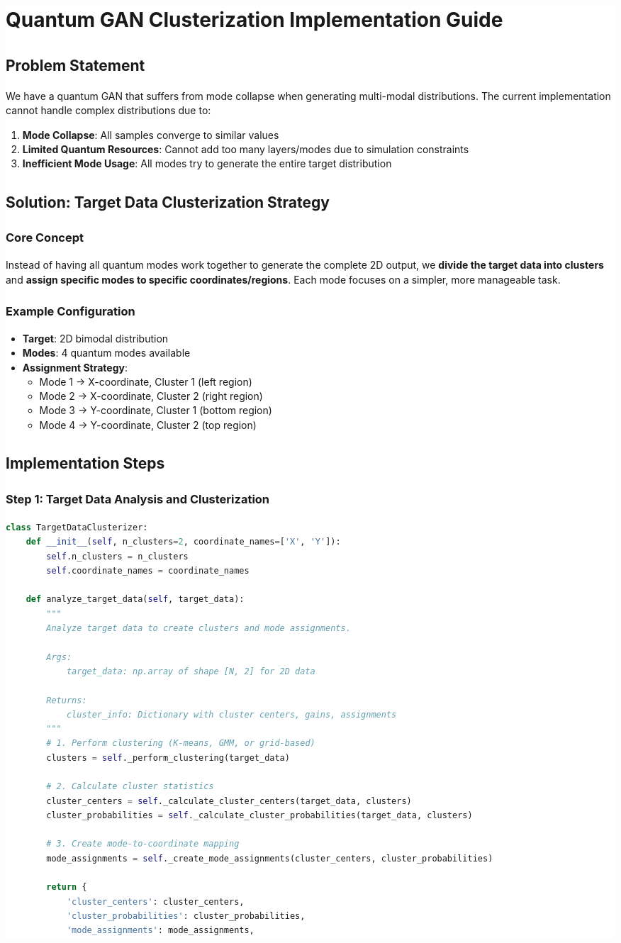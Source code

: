 # Quantum GAN Clusterization Implementation Guide

## Problem Statement

We have a quantum GAN that suffers from mode collapse when generating multi-modal distributions. The current implementation cannot handle complex distributions due to:

1. **Mode Collapse**: All samples converge to similar values
2. **Limited Quantum Resources**: Cannot add too many layers/modes due to simulation constraints
3. **Inefficient Mode Usage**: All modes try to generate the entire target distribution

## Solution: Target Data Clusterization Strategy

### Core Concept
Instead of having all quantum modes work together to generate the complete 2D output, we **divide the target data into clusters** and **assign specific modes to specific coordinates/regions**. Each mode focuses on a simpler, more manageable task.

### Example Configuration
- **Target**: 2D bimodal distribution
- **Modes**: 4 quantum modes available
- **Assignment Strategy**:
  - Mode 1 → X-coordinate, Cluster 1 (left region)
  - Mode 2 → X-coordinate, Cluster 2 (right region)
  - Mode 3 → Y-coordinate, Cluster 1 (bottom region)
  - Mode 4 → Y-coordinate, Cluster 2 (top region)

## Implementation Steps

### Step 1: Target Data Analysis and Clusterization

```python
class TargetDataClusterizer:
    def __init__(self, n_clusters=2, coordinate_names=['X', 'Y']):
        self.n_clusters = n_clusters
        self.coordinate_names = coordinate_names
        
    def analyze_target_data(self, target_data):
        """
        Analyze target data to create clusters and mode assignments.
        
        Args:
            target_data: np.array of shape [N, 2] for 2D data
            
        Returns:
            cluster_info: Dictionary with cluster centers, gains, assignments
        """
        # 1. Perform clustering (K-means, GMM, or grid-based)
        clusters = self._perform_clustering(target_data)
        
        # 2. Calculate cluster statistics
        cluster_centers = self._calculate_cluster_centers(target_data, clusters)
        cluster_probabilities = self._calculate_cluster_probabilities(target_data, clusters)
        
        # 3. Create mode-to-coordinate mapping
        mode_assignments = self._create_mode_assignments(cluster_centers, cluster_probabilities)
        
        return {
            'cluster_centers': cluster_centers,
            'cluster_probabilities': cluster_probabilities,
            'mode_assignments': mode_assignments,
```